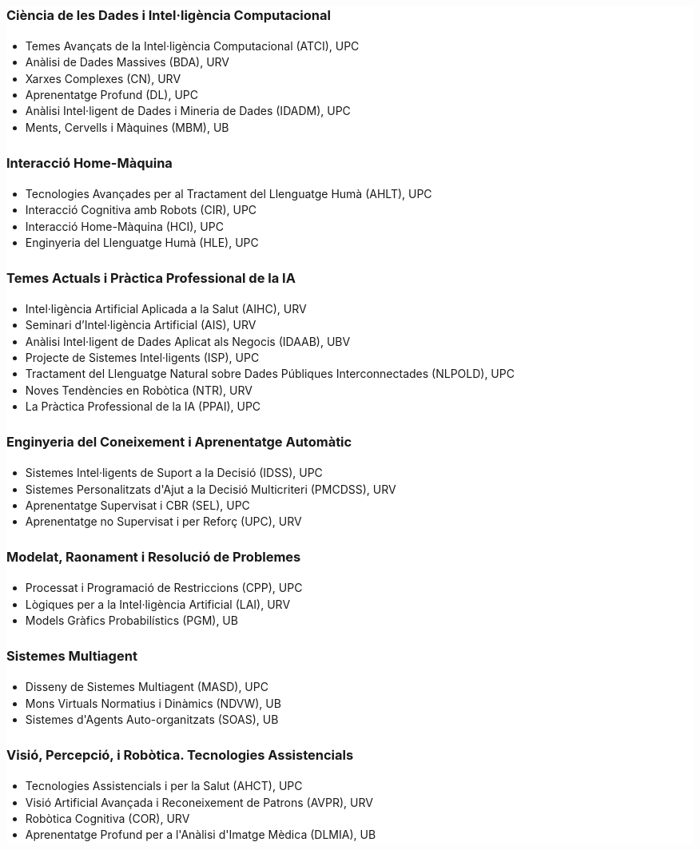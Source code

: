 ### Ciència de les Dades i Intel·ligència Computacional

  * Temes Avançats de la Intel·ligència Computacional (ATCI), UPC
  * Anàlisi de Dades Massives (BDA), URV
  * Xarxes Complexes (CN), URV
  * Aprenentatge Profund (DL), UPC
  * Anàlisi Intel·ligent de Dades i Mineria de Dades (IDADM), UPC
  * Ments, Cervells i Màquines (MBM), UB

### Interacció Home-Màquina

  * Tecnologies Avançades per al Tractament del Llenguatge Humà (AHLT), UPC
  * Interacció Cognitiva amb Robots (CIR), UPC
  * Interacció Home-Màquina (HCI), UPC
  * Enginyeria del Llenguatge Humà (HLE), UPC

### Temes Actuals i Pràctica Professional de la IA

  * Intel·ligència Artificial Aplicada a la Salut (AIHC), URV
  * Seminari d’Intel·ligència Artificial (AIS), URV
  * Anàlisi Intel·ligent de Dades Aplicat als Negocis (IDAAB), UBV
  * Projecte de Sistemes Intel·ligents (ISP), UPC
  * Tractament del Llenguatge Natural sobre Dades Públiques Interconnectades (NLPOLD), UPC
  * Noves Tendències en Robòtica (NTR), URV
  * La Pràctica Professional de la IA (PPAI), UPC

### Enginyeria del Coneixement i Aprenentatge Automàtic

  * Sistemes Intel·ligents de Suport a la Decisió (IDSS), UPC
  * Sistemes Personalitzats d'Ajut a la Decisió Multicriteri (PMCDSS), URV
  * Aprenentatge Supervisat i CBR (SEL), UPC
  * Aprenentatge no Supervisat i per Reforç (UPC), URV

### Modelat, Raonament i Resolució de Problemes

  * Processat i Programació de Restriccions (CPP), UPC
  * Lògiques per a la Intel·ligència Artificial (LAI), URV
  * Models Gràfics Probabilístics (PGM), UB

### Sistemes Multiagent

  * Disseny de Sistemes Multiagent (MASD), UPC
  * Mons Virtuals Normatius i Dinàmics (NDVW), UB
  * Sistemes d'Agents Auto-organitzats (SOAS), UB

### Visió, Percepció, i Robòtica. Tecnologies Assistencials

  * Tecnologies Assistencials i per la Salut (AHCT), UPC
  * Visió Artificial Avançada i Reconeixement de Patrons (AVPR), URV
  * Robòtica Cognitiva (COR), URV
  * Aprenentatge Profund per a l'Anàlisi d'Imatge Mèdica (DLMIA), UB
